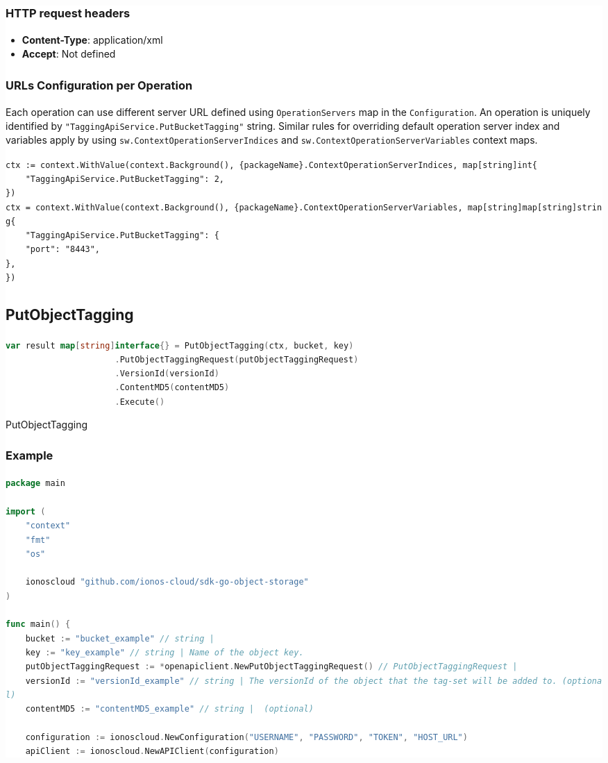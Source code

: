 ### HTTP request headers

- **Content-Type**: application/xml
- **Accept**: Not defined


### URLs Configuration per Operation
Each operation can use different server URL defined using `OperationServers` map in the `Configuration`.
An operation is uniquely identified by `"TaggingApiService.PutBucketTagging"` string.
Similar rules for overriding default operation server index and variables apply by using `sw.ContextOperationServerIndices` and `sw.ContextOperationServerVariables` context maps.

```golang
ctx := context.WithValue(context.Background(), {packageName}.ContextOperationServerIndices, map[string]int{
    "TaggingApiService.PutBucketTagging": 2,
})
ctx = context.WithValue(context.Background(), {packageName}.ContextOperationServerVariables, map[string]map[string]string{
    "TaggingApiService.PutBucketTagging": {
    "port": "8443",
},
})
```


## PutObjectTagging

```go
var result map[string]interface{} = PutObjectTagging(ctx, bucket, key)
                      .PutObjectTaggingRequest(putObjectTaggingRequest)
                      .VersionId(versionId)
                      .ContentMD5(contentMD5)
                      .Execute()
```

PutObjectTagging



### Example

```go
package main

import (
    "context"
    "fmt"
    "os"

    ionoscloud "github.com/ionos-cloud/sdk-go-object-storage"
)

func main() {
    bucket := "bucket_example" // string | 
    key := "key_example" // string | Name of the object key.
    putObjectTaggingRequest := *openapiclient.NewPutObjectTaggingRequest() // PutObjectTaggingRequest | 
    versionId := "versionId_example" // string | The versionId of the object that the tag-set will be added to. (optional)
    contentMD5 := "contentMD5_example" // string |  (optional)

    configuration := ionoscloud.NewConfiguration("USERNAME", "PASSWORD", "TOKEN", "HOST_URL")
    apiClient := ionoscloud.NewAPIClient(configuration)
```